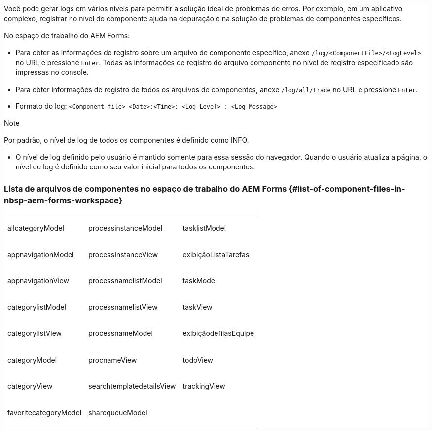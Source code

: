 Você pode gerar logs em vários níveis para permitir a solução ideal de problemas de erros. Por exemplo, em um aplicativo complexo, registrar no nível do componente ajuda na depuração e na solução de problemas de componentes específicos.

No espaço de trabalho do AEM Forms:

* Para obter as informações de registro sobre um arquivo de componente específico, anexe `/log/<ComponentFile>/<LogLevel>` no URL e pressione `Enter`. Todas as informações de registro do arquivo componente no nível de registro especificado são impressas no console.

* Para obter informações de registro de todos os arquivos de componentes, anexe `/log/all/trace` no URL e pressione `Enter`.

* Formato do log: `<Component file> <Date>:<Time>: <Log Level> : <Log Message>`

>[!NOTE]
>
>Por padrão, o nível de log de todos os componentes é definido como INFO.

* O nível de log definido pelo usuário é mantido somente para essa sessão do navegador. Quando o usuário atualiza a página, o nível de log é definido como seu valor inicial para todos os componentes.

### Lista de arquivos de componentes no espaço de trabalho do AEM Forms {#list-of-component-files-in-nbsp-aem-forms-workspace}

<table>
 <tbody>
  <tr>
   <td><p>allcategoryModel</p> </td>
   <td><p>processinstanceModel</p> </td>
   <td><p>tasklistModel</p> </td>
  </tr>
  <tr>
   <td><p>appnavigationModel</p> </td>
   <td><p>processInstanceView</p> </td>
   <td><p>exibiçãoListaTarefas</p> </td>
  </tr>
  <tr>
   <td><p>appnavigationView</p> </td>
   <td><p>processnamelistModel</p> </td>
   <td><p>taskModel</p> </td>
  </tr>
  <tr>
   <td><p>categorylistModel</p> </td>
   <td><p>processnamelistView</p> </td>
   <td><p>taskView</p> </td>
  </tr>
  <tr>
   <td><p>categorylistView</p> </td>
   <td><p>processnameModel</p> </td>
   <td><p>exibiçãodefilasEquipe</p> </td>
  </tr>
  <tr>
   <td><p>categoryModel</p> </td>
   <td><p>procnameView</p> </td>
   <td><p>todoView</p> </td>
  </tr>
  <tr>
   <td><p>categoryView</p> </td>
   <td><p>searchtemplatedetailsView</p> </td>
   <td><p>trackingView</p> </td>
  </tr>
  <tr>
   <td><p>favoritecategoryModel</p> </td>
   <td><p>sharequeueModel</p> </td>